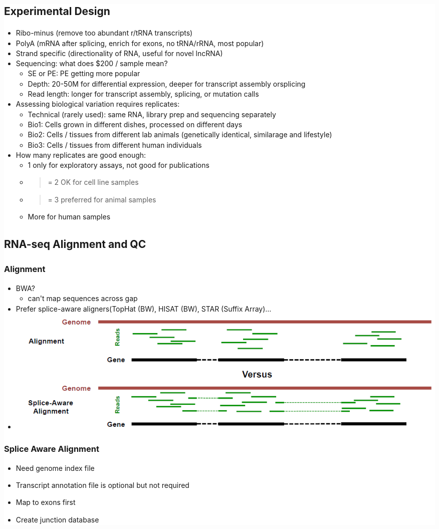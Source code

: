 ## Experimental Design

* Ribo-minus (remove too abundant r/tRNA transcripts)
* PolyA (mRNA after splicing, enrich for exons, no tRNA/rRNA, most popular)
* Strand specific (directionality of RNA, useful for novel lncRNA)
* Sequencing: what does $200 / sample mean?
	* SE or PE: PE getting more popular
	* Depth: 20-50M for differential expression, deeper for transcript assembly orsplicing
	* Read length: longer for transcript assembly, splicing, or mutation calls
* Assessing biological variation requires replicates:
	* Technical (rarely used): same RNA, library prep and sequencing separately
	* Bio1: Cells grown in different dishes, processed on different days
	* Bio2: Cells / tissues from different lab animals (genetically identical, similarage and lifestyle)
	* Bio3: Cells / tissues from different human individuals
* How many replicates are good enough:
	* 1 only for exploratory assays, not good for publications
	* >= 2 OK for cell line samples
	* >= 3 preferred for animal samples
	* More for human samples
	
## RNA-seq Alignment and QC
### Alignment
* BWA?
	* can't map sequences across gap 
* Prefer splice-aware aligners(TopHat (BW), HISAT (BW), STAR (Suffix Array)…
* ![image-20210727103120763](../image/image-20210727103120763.png)

### Splice Aware Alignment
* Need genome index file

* Transcript annotation file is optional but not required

* Map to exons first

  

* Create junction database
